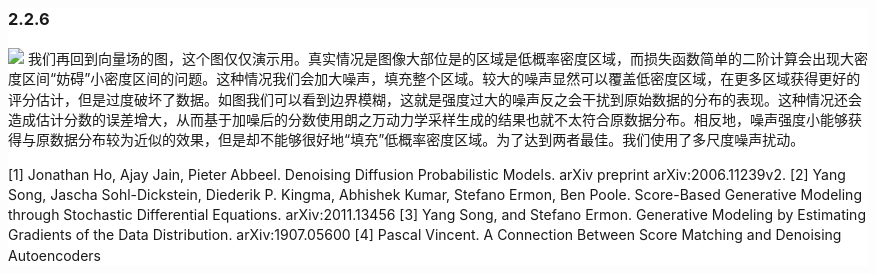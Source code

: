 
### 2.2.6 
![](分数在高低区域的作用.png)
我们再回到向量场的图，这个图仅仅演示用。真实情况是图像大部位是的区域是低概率密度区域，而损失函数简单的二阶计算会出现大密度区间“妨碍”小密度区间的问题。这种情况我们会加大噪声，填充整个区域。较大的噪声显然可以覆盖低密度区域，在更多区域获得更好的评分估计，但是过度破坏了数据。如图我们可以看到边界模糊，这就是强度过大的噪声反之会干扰到原始数据的分布的表现。这种情况还会造成估计分数的误差增大，从而基于加噪后的分数使用朗之万动力学采样生成的结果也就不太符合原数据分布。相反地，噪声强度小能够获得与原数据分布较为近似的效果，但是却不能够很好地“填充”低概率密度区域。为了达到两者最佳。我们使用了多尺度噪声扰动。






[1] Jonathan Ho, Ajay Jain, Pieter Abbeel. Denoising Diffusion Probabilistic Models. arXiv preprint  arXiv:2006.11239v2.
[2] Yang Song, Jascha Sohl-Dickstein, Diederik P. Kingma, Abhishek Kumar, Stefano Ermon, Ben Poole. Score-Based Generative Modeling through Stochastic Differential Equations. arXiv:2011.13456
[3] Yang Song, and Stefano Ermon. Generative Modeling by Estimating Gradients of the Data Distribution. arXiv:1907.05600
[4] Pascal Vincent. A Connection Between Score Matching and Denoising Autoencoders